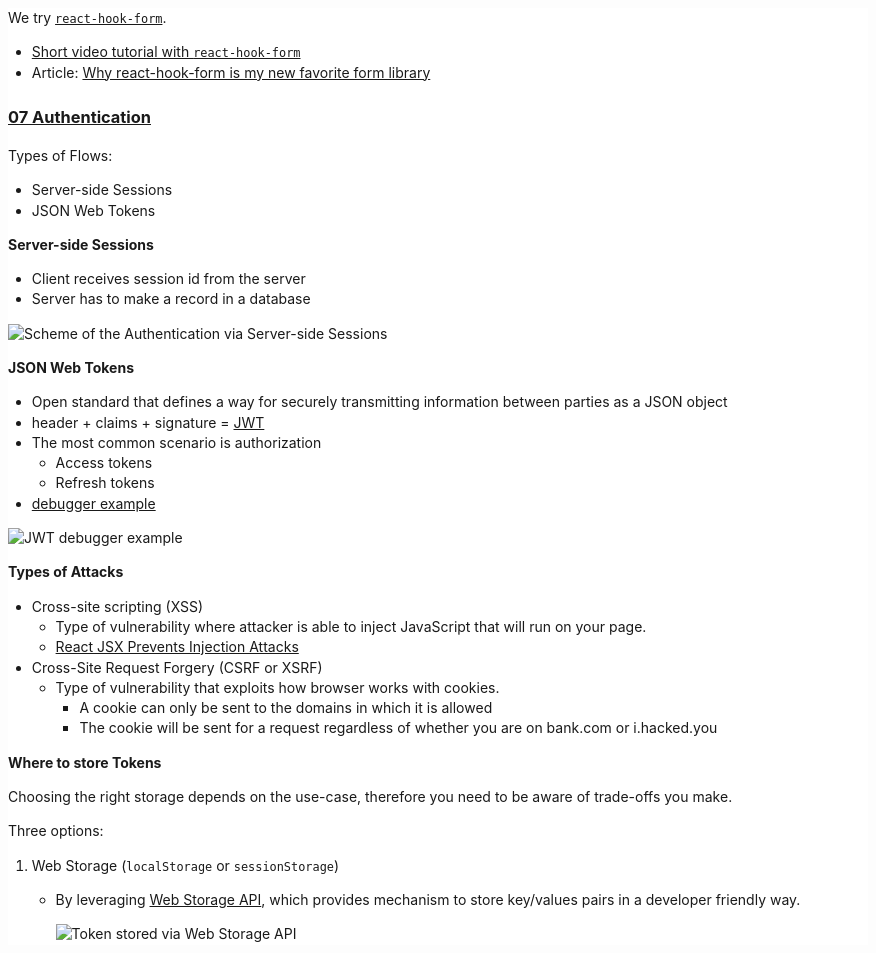 We try [`react-hook-form`](https://react-hook-form.com/).

- [Short video tutorial with `react-hook-form`](https://youtu.be/bU_eq8qyjic)
- Article: [Why react-hook-form is my new favorite form library](https://swizec.com/blog/why-reacthookform-is-my-new-favorite-form-library)

<a name="07-authentication"></a>

### [07 Authentication](#07-authentication)

Types of Flows:

- Server-side Sessions
- JSON Web Tokens

**Server-side Sessions**

- Client receives session id from the server
- Server has to make a record in a database

![Scheme of the Authentication via Server-side Sessions](./docs-assets/auth-server-side-sessions.png)

**JSON Web Tokens**

- Open standard that defines a way for securely transmitting information between parties as a JSON object
- header + claims + signature = [JWT](https://jwt.io/)
- The most common scenario is authorization
  - Access tokens
  - Refresh tokens
- [debugger example](https://jwt.io/#debugger-io)

![JWT debugger example](./docs-assets/auth-jwt.png)

**Types of Attacks**

- Cross-site scripting (XSS)
  - Type of vulnerability where attacker is able to inject JavaScript that will run on your page.
  - [React JSX Prevents Injection Attacks](https://reactjs.org/docs/introducing-jsx.html#jsx-prevents-injection-attacks)
- Cross-Site Request Forgery (CSRF or XSRF)
  - Type of vulnerability that exploits how browser works with cookies.
    - A cookie can only be sent to the domains in which it is allowed
    - The cookie will be sent for a request regardless of whether you are on bank.com or i.hacked.you

**Where to store Tokens**

Choosing the right storage depends on the use-case, therefore you need to be aware of trade-offs you make.

Three options:

1. Web Storage (`localStorage` or `sessionStorage`)

   - By leveraging [Web Storage API](https://developer.mozilla.org/en-US/docs/Web/API/Web_Storage_API), which provides mechanism to store key/values pairs in a developer friendly way.

     ![Token stored via Web Storage API](./docs-assets/auth-web-storage.png)
